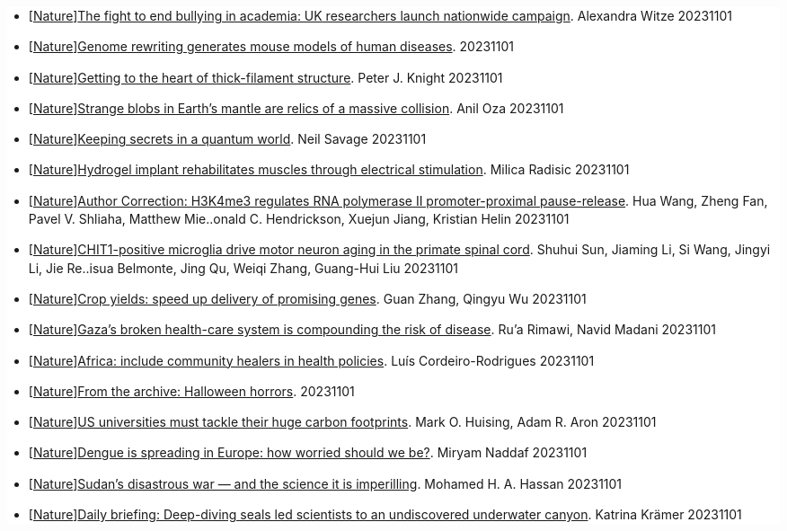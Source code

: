  - \[[Nature](http://feeds.nature.com/nature/rss/current)\][The fight to end bullying in academia: UK researchers launch nationwide campaign](https://www.nature.com/articles/d41586-023-03418-3). Alexandra Witze 	20231101

  - \[[Nature](http://feeds.nature.com/nature/rss/current)\][Genome rewriting generates mouse models of human diseases](https://www.nature.com/articles/d41586-023-03079-2).  	20231101

  - \[[Nature](http://feeds.nature.com/nature/rss/current)\][Getting to the heart of thick-filament structure](https://www.nature.com/articles/d41586-023-03307-9). Peter J. Knight 	20231101

  - \[[Nature](http://feeds.nature.com/nature/rss/current)\][Strange blobs in Earth’s mantle are relics of a massive collision](https://www.nature.com/articles/d41586-023-03385-9). Anil Oza 	20231101

  - \[[Nature](http://feeds.nature.com/nature/rss/current)\][Keeping secrets in a quantum world](https://www.nature.com/articles/d41586-023-03336-4). Neil Savage 	20231101

  - \[[Nature](http://feeds.nature.com/nature/rss/current)\][Hydrogel implant rehabilitates muscles through electrical stimulation](https://www.nature.com/articles/d41586-023-03211-2). Milica Radisic 	20231101

  - \[[Nature](http://feeds.nature.com/nature/rss/current)\][Author Correction: H3K4me3 regulates RNA polymerase II promoter-proximal pause-release](https://www.nature.com/articles/s41586-023-06778-y). Hua Wang, Zheng Fan, Pavel V. Shliaha, Matthew Mie..onald C. Hendrickson, Xuejun Jiang, Kristian Helin 	20231101

  - \[[Nature](http://feeds.nature.com/nature/rss/current)\][CHIT1-positive microglia drive motor neuron aging in the primate spinal cord](https://www.nature.com/articles/s41586-023-06783-1). Shuhui Sun, Jiaming Li, Si Wang, Jingyi Li, Jie Re..isua Belmonte, Jing Qu, Weiqi Zhang, Guang-Hui Liu 	20231101

  - \[[Nature](http://feeds.nature.com/nature/rss/current)\][Crop yields: speed up delivery of promising genes](https://www.nature.com/articles/d41586-023-03350-6). Guan Zhang, Qingyu Wu 	20231101

  - \[[Nature](http://feeds.nature.com/nature/rss/current)\][Gaza’s broken health-care system is compounding the risk of disease](https://www.nature.com/articles/d41586-023-03349-z). Ru’a Rimawi, Navid Madani 	20231101

  - \[[Nature](http://feeds.nature.com/nature/rss/current)\][Africa: include community healers in health policies](https://www.nature.com/articles/d41586-023-03347-1). Luís Cordeiro-Rodrigues 	20231101

  - \[[Nature](http://feeds.nature.com/nature/rss/current)\][From the archive: Halloween horrors](https://www.nature.com/articles/d41586-023-03340-8).  	20231101

  - \[[Nature](http://feeds.nature.com/nature/rss/current)\][US universities must tackle their huge carbon footprints](https://www.nature.com/articles/d41586-023-03348-0). Mark O. Huising, Adam R. Aron 	20231101

  - \[[Nature](http://feeds.nature.com/nature/rss/current)\][Dengue is spreading in Europe: how worried should we be?](https://www.nature.com/articles/d41586-023-03407-6). Miryam Naddaf 	20231101

  - \[[Nature](http://feeds.nature.com/nature/rss/current)\][Sudan’s disastrous war — and the science it is imperilling](https://www.nature.com/articles/d41586-023-03341-7). Mohamed H. A. Hassan 	20231101

  - \[[Nature](http://feeds.nature.com/nature/rss/current)\][Daily briefing: Deep-diving seals led scientists to an undiscovered underwater canyon](https://www.nature.com/articles/d41586-023-03427-2). Katrina Krämer 	20231101
